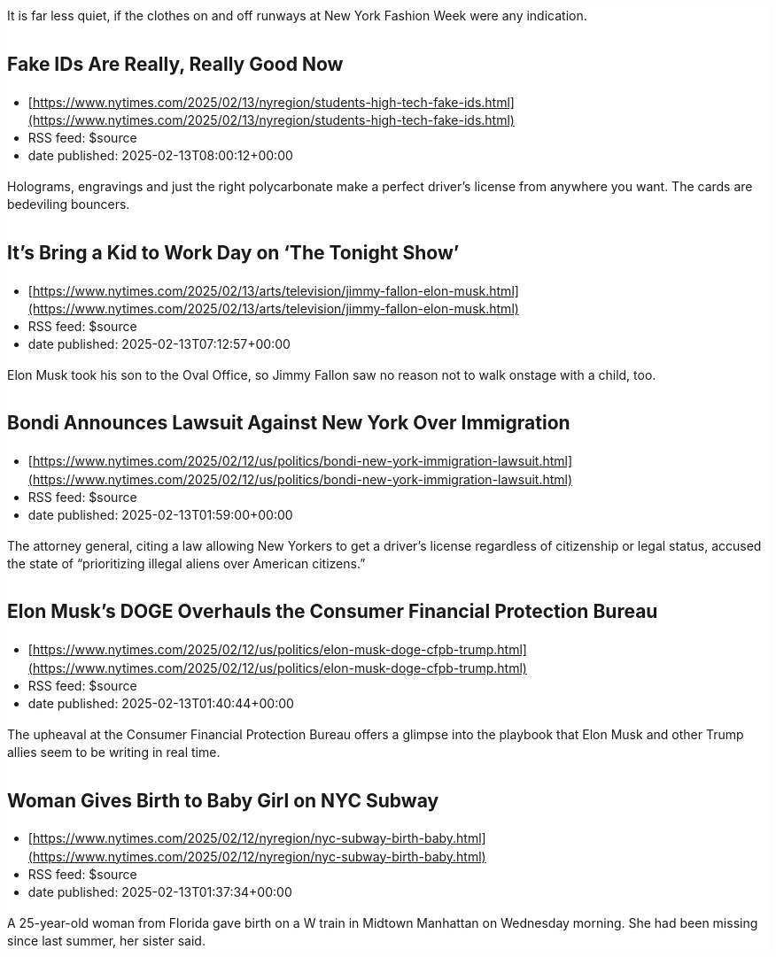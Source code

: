 It is far less quiet, if the clothes on and off runways at New York Fashion Week were any indication.

## Fake IDs Are Really, Really Good Now
 - [https://www.nytimes.com/2025/02/13/nyregion/students-high-tech-fake-ids.html](https://www.nytimes.com/2025/02/13/nyregion/students-high-tech-fake-ids.html)
 - RSS feed: $source
 - date published: 2025-02-13T08:00:12+00:00

Holograms, engravings and just the right polycarbonate make a perfect driver’s license from anywhere you want. The cards are bedeviling bouncers.

## It’s Bring a Kid to Work Day on ‘The Tonight Show’
 - [https://www.nytimes.com/2025/02/13/arts/television/jimmy-fallon-elon-musk.html](https://www.nytimes.com/2025/02/13/arts/television/jimmy-fallon-elon-musk.html)
 - RSS feed: $source
 - date published: 2025-02-13T07:12:57+00:00

Elon Musk took his son to the Oval Office, so Jimmy Fallon saw no reason not to walk onstage with a child, too.

## Bondi Announces Lawsuit Against New York Over Immigration
 - [https://www.nytimes.com/2025/02/12/us/politics/bondi-new-york-immigration-lawsuit.html](https://www.nytimes.com/2025/02/12/us/politics/bondi-new-york-immigration-lawsuit.html)
 - RSS feed: $source
 - date published: 2025-02-13T01:59:00+00:00

The attorney general, citing a law allowing New Yorkers to get a driver’s license regardless of citizenship or legal status, accused the state of “prioritizing illegal aliens over American citizens.”

## Elon Musk’s DOGE Overhauls the Consumer Financial Protection Bureau
 - [https://www.nytimes.com/2025/02/12/us/politics/elon-musk-doge-cfpb-trump.html](https://www.nytimes.com/2025/02/12/us/politics/elon-musk-doge-cfpb-trump.html)
 - RSS feed: $source
 - date published: 2025-02-13T01:40:44+00:00

The upheaval at the Consumer Financial Protection Bureau offers a glimpse into the playbook that Elon Musk and other Trump allies seem to be writing in real time.

## Woman Gives Birth to Baby Girl on NYC Subway
 - [https://www.nytimes.com/2025/02/12/nyregion/nyc-subway-birth-baby.html](https://www.nytimes.com/2025/02/12/nyregion/nyc-subway-birth-baby.html)
 - RSS feed: $source
 - date published: 2025-02-13T01:37:34+00:00

A 25-year-old woman from Florida gave birth on a W train in Midtown Manhattan on Wednesday morning. She had been missing since last summer, her sister said.
